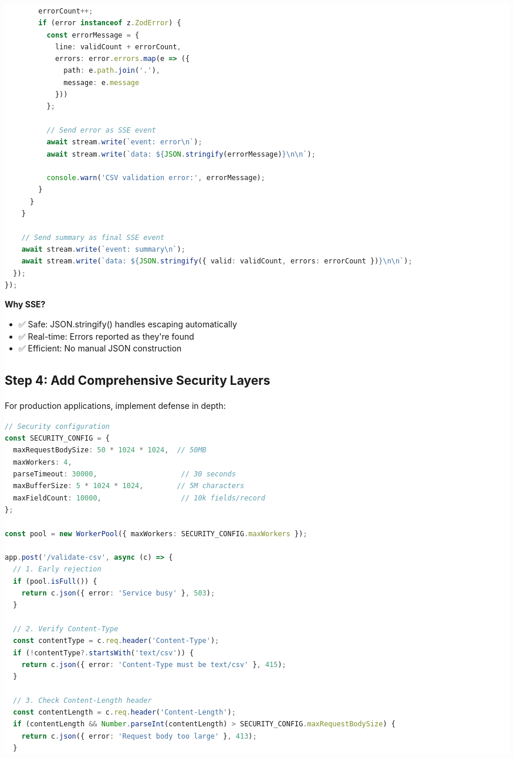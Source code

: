 ```typescript
        errorCount++;
        if (error instanceof z.ZodError) {
          const errorMessage = {
            line: validCount + errorCount,
            errors: error.errors.map(e => ({
              path: e.path.join('.'),
              message: e.message
            }))
          };

          // Send error as SSE event
          await stream.write(`event: error\n`);
          await stream.write(`data: ${JSON.stringify(errorMessage)}\n\n`);

          console.warn('CSV validation error:', errorMessage);
        }
      }
    }

    // Send summary as final SSE event
    await stream.write(`event: summary\n`);
    await stream.write(`data: ${JSON.stringify({ valid: validCount, errors: errorCount })}\n\n`);
  });
});
```

**Why SSE?**
- ✅ Safe: JSON.stringify() handles escaping automatically
- ✅ Real-time: Errors reported as they're found
- ✅ Efficient: No manual JSON construction

## Step 4: Add Comprehensive Security Layers

For production applications, implement defense in depth:

```typescript
// Security configuration
const SECURITY_CONFIG = {
  maxRequestBodySize: 50 * 1024 * 1024,  // 50MB
  maxWorkers: 4,
  parseTimeout: 30000,                    // 30 seconds
  maxBufferSize: 5 * 1024 * 1024,        // 5M characters
  maxFieldCount: 10000,                   // 10k fields/record
};

const pool = new WorkerPool({ maxWorkers: SECURITY_CONFIG.maxWorkers });

app.post('/validate-csv', async (c) => {
  // 1. Early rejection
  if (pool.isFull()) {
    return c.json({ error: 'Service busy' }, 503);
  }

  // 2. Verify Content-Type
  const contentType = c.req.header('Content-Type');
  if (!contentType?.startsWith('text/csv')) {
    return c.json({ error: 'Content-Type must be text/csv' }, 415);
  }

  // 3. Check Content-Length header
  const contentLength = c.req.header('Content-Length');
  if (contentLength && Number.parseInt(contentLength) > SECURITY_CONFIG.maxRequestBodySize) {
    return c.json({ error: 'Request body too large' }, 413);
  }
```